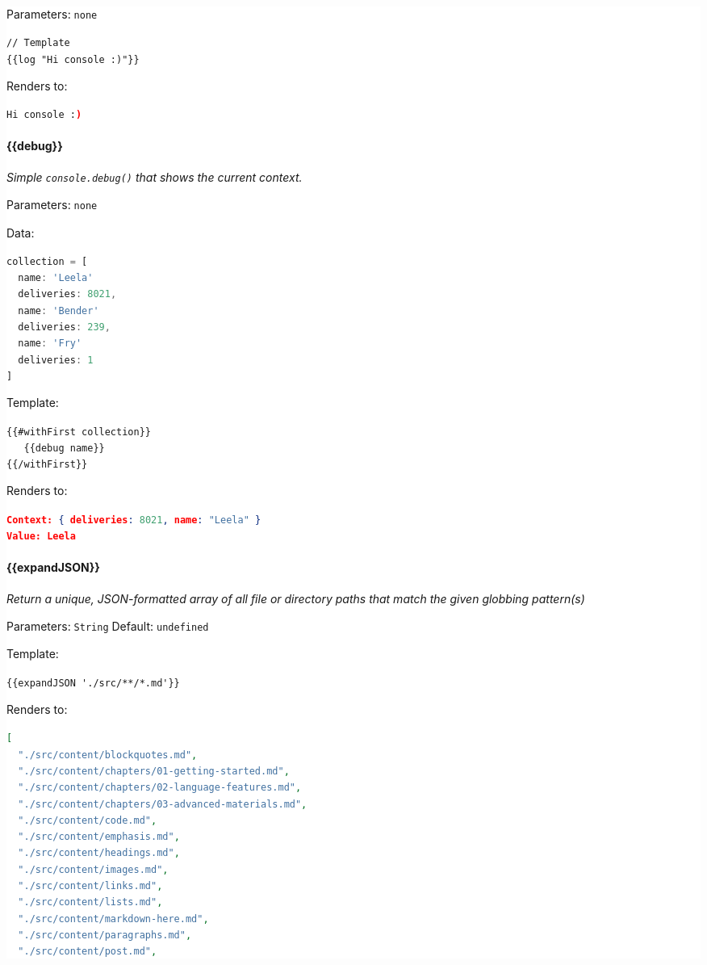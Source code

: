 Parameters: `none`

``` html
// Template
{{log "Hi console :)"}}
```

Renders to:
``` bash
Hi console :)
```

#### {{debug}}
_Simple `console.debug()` that shows the current context._

Parameters: `none`

Data:
``` js
collection = [
  name: 'Leela'
  deliveries: 8021,
  name: 'Bender'
  deliveries: 239,
  name: 'Fry'
  deliveries: 1
]
```

Template:
``` html
{{#withFirst collection}}
   {{debug name}}
{{/withFirst}}
```

Renders to:
``` json
Context: { deliveries: 8021, name: "Leela" }
Value: Leela
```

#### {{expandJSON}}
_Return a unique, JSON-formatted array of all file or directory paths that match the given globbing pattern(s)_

Parameters: `String`
Default: `undefined`

Template:
``` html
{{expandJSON './src/**/*.md'}}
```

Renders to:
``` json
[
  "./src/content/blockquotes.md",
  "./src/content/chapters/01-getting-started.md",
  "./src/content/chapters/02-language-features.md",
  "./src/content/chapters/03-advanced-materials.md",
  "./src/content/code.md",
  "./src/content/emphasis.md",
  "./src/content/headings.md",
  "./src/content/images.md",
  "./src/content/links.md",
  "./src/content/lists.md",
  "./src/content/markdown-here.md",
  "./src/content/paragraphs.md",
  "./src/content/post.md",
```
